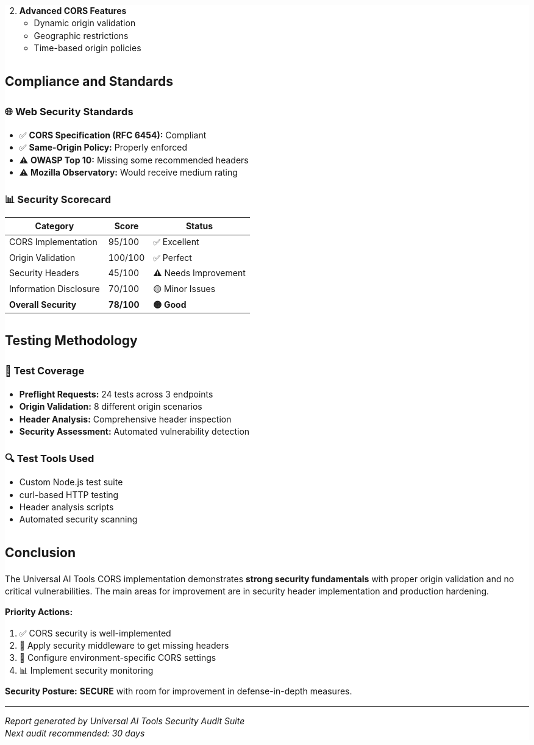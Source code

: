 2. **Advanced CORS Features**
   - Dynamic origin validation
   - Geographic restrictions
   - Time-based origin policies

## Compliance and Standards

### 🌐 Web Security Standards
- ✅ **CORS Specification (RFC 6454):** Compliant
- ✅ **Same-Origin Policy:** Properly enforced
- ⚠️ **OWASP Top 10:** Missing some recommended headers
- ⚠️ **Mozilla Observatory:** Would receive medium rating

### 📊 Security Scorecard

| Category | Score | Status |
|----------|-------|--------|
| CORS Implementation | 95/100 | ✅ Excellent |
| Origin Validation | 100/100 | ✅ Perfect |
| Security Headers | 45/100 | ⚠️ Needs Improvement |
| Information Disclosure | 70/100 | 🟡 Minor Issues |
| **Overall Security** | **78/100** | **🟡 Good** |

## Testing Methodology

### 🧪 Test Coverage
- **Preflight Requests:** 24 tests across 3 endpoints
- **Origin Validation:** 8 different origin scenarios
- **Header Analysis:** Comprehensive header inspection
- **Security Assessment:** Automated vulnerability detection

### 🔍 Test Tools Used
- Custom Node.js test suite
- curl-based HTTP testing
- Header analysis scripts
- Automated security scanning

## Conclusion

The Universal AI Tools CORS implementation demonstrates **strong security fundamentals** with proper origin validation and no critical vulnerabilities. The main areas for improvement are in security header implementation and production hardening.

**Priority Actions:**
1. ✅ CORS security is well-implemented
2. 🚨 Apply security middleware to get missing headers
3. 🔧 Configure environment-specific CORS settings
4. 📊 Implement security monitoring

**Security Posture:** **SECURE** with room for improvement in defense-in-depth measures.

---
*Report generated by Universal AI Tools Security Audit Suite*  
*Next audit recommended: 30 days*